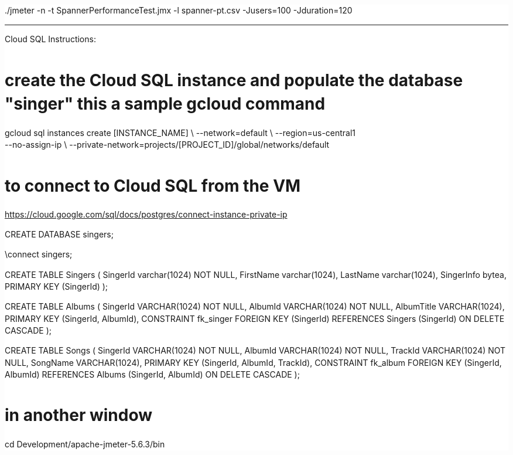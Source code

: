 ./jmeter -n -t SpannerPerformanceTest.jmx -l spanner-pt.csv -Jusers=100 -Jduration=120

______________________________________________________________________________________________________________________________________________________________________________________________________________________________________________________

 Cloud SQL Instructions: 

# create the Cloud SQL instance and populate the database "singer" this a sample gcloud command

gcloud sql instances create [INSTANCE_NAME] \ --network=default \ 
--region=us-central1 \
--no-assign-ip \ 	--private-network=projects/[PROJECT_ID]/global/networks/default

# to connect to Cloud SQL from the VM
https://cloud.google.com/sql/docs/postgres/connect-instance-private-ip

CREATE DATABASE singers;

\connect singers;

CREATE TABLE Singers ( 
SingerId varchar(1024) NOT NULL, 
FirstName varchar(1024), 
LastName varchar(1024), 
SingerInfo bytea, 
PRIMARY KEY (SingerId) );


CREATE TABLE Albums ( 
SingerId VARCHAR(1024) NOT NULL, 
AlbumId VARCHAR(1024) NOT NULL, 
AlbumTitle VARCHAR(1024), 
PRIMARY KEY (SingerId, AlbumId), 
CONSTRAINT fk_singer FOREIGN KEY (SingerId) REFERENCES Singers (SingerId) ON DELETE CASCADE );


CREATE TABLE Songs (
    SingerId VARCHAR(1024) NOT NULL,
    AlbumId VARCHAR(1024) NOT NULL,
    TrackId VARCHAR(1024) NOT NULL,
    SongName VARCHAR(1024),
    PRIMARY KEY (SingerId, AlbumId, TrackId),
    CONSTRAINT fk_album
        FOREIGN KEY (SingerId, AlbumId)
        REFERENCES Albums (SingerId, AlbumId)
        ON DELETE CASCADE
);



# in another window

cd Development/apache-jmeter-5.6.3/bin
